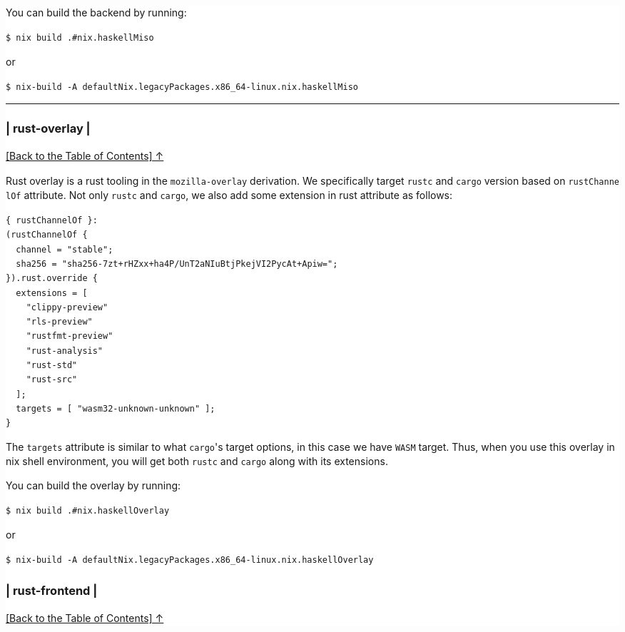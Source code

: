 You can build the backend by running:

```
$ nix build .#nix.haskellMiso
```

or

```
$ nix-build -A defaultNix.legacyPackages.x86_64-linux.nix.haskellMiso
```

-----------------

### **| rust-overlay |**
[[Back to the Table of Contents] ↑](#structure)

Rust overlay is a rust tooling in the `mozilla-overlay` derivation. We specifically target `rustc` and `cargo` version based on `rustChannelOf` attribute. Not only `rustc` and `cargo`, we also add some extension in rust attribute as follows:

```
{ rustChannelOf }:
(rustChannelOf {
  channel = "stable";
  sha256 = "sha256-7zt+rHZxx+ha4P/UnT2aNIuBtjPkejVI2PycAt+Apiw=";
}).rust.override {
  extensions = [
    "clippy-preview"
    "rls-preview"
    "rustfmt-preview"
    "rust-analysis"
    "rust-std"
    "rust-src"
  ];
  targets = [ "wasm32-unknown-unknown" ];
}
```

The `targets` attribute is similar to what `cargo`'s target options, in this case we have `WASM` target. Thus, when you use this overlay in nix shell environment, you will get both `rustc` and `cargo` along with its extensions.

You can build the overlay by running:

```
$ nix build .#nix.haskellOverlay
```

or

```
$ nix-build -A defaultNix.legacyPackages.x86_64-linux.nix.haskellOverlay
```

### **| rust-frontend |**
[[Back to the Table of Contents] ↑](#structure)
